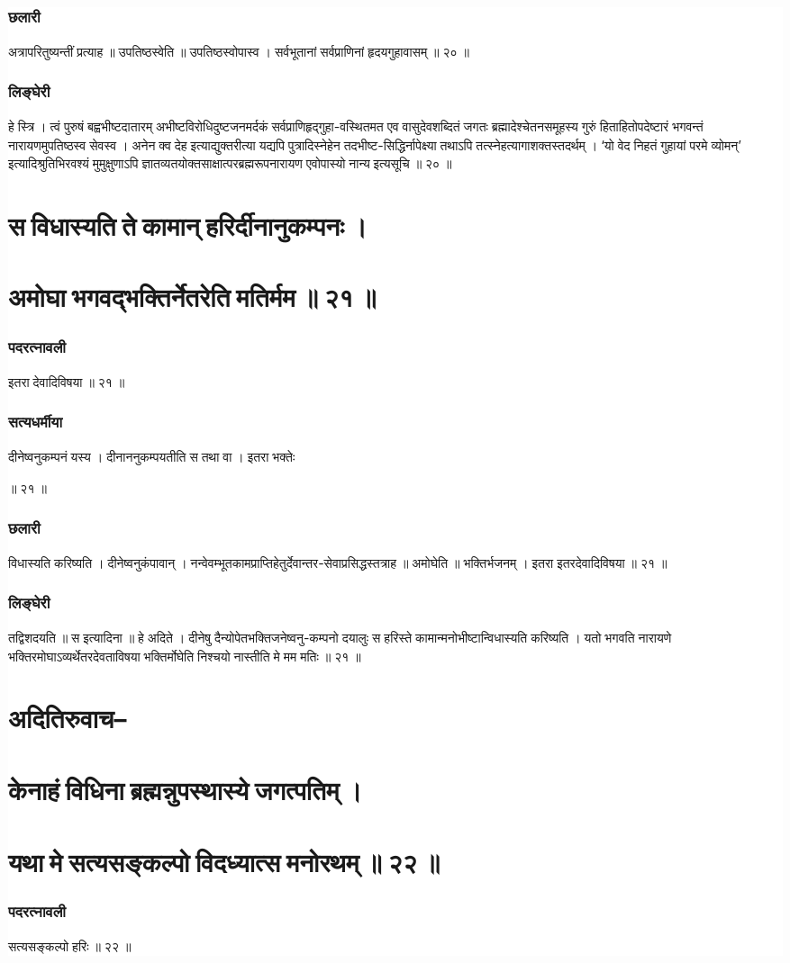 ### **छलारी**

अत्रापरितुष्यन्तीं प्रत्याह ॥ उपतिष्ठस्वेति ॥ उपतिष्ठस्वोपास्व । सर्वभूतानां सर्वप्राणिनां हृदयगुहावासम् ॥ २० ॥

### **लिङ्घेरी**

हे स्त्रि । त्वं पुरुषं बह्वभीष्टदातारम् अभीष्टविरोधिदुष्टजनमर्दकं सर्वप्राणिहृद्गुहा-वस्थितमत एव वासुदेवशब्दितं जगतः ब्रह्मादेश्चेतनसमूहस्य गुरुं हिताहितोपदेष्टारं भगवन्तं नारायणमुपतिष्ठस्व सेवस्व । अनेन क्व देह इत्याद्युक्तरीत्या यद्यपि पुत्रादिस्नेहेन तदभीष्ट-सिद्धिर्नापेक्ष्या तथाऽपि तत्स्नेहत्यागाशक्तस्तदर्थम् । ‘यो वेद निहतं गुहायां परमे व्योमन्’ इत्यादिश्रुतिभिरवश्यं मुमुक्षुणाऽपि ज्ञातव्यतयोक्तसाक्षात्परब्रह्मरूपनारायण एवोपास्यो नान्य इत्यसूचि ॥ २० ॥

# **स विधास्यति ते कामान् हरिर्दीनानुकम्पनः ।**

# **अमोघा भगवद्भक्तिर्नेतरेति मतिर्मम ॥ २१ ॥**

### **पदरत्नावली**

इतरा देवादिविषया ॥ २१ ॥

### **सत्यधर्मीया**

दीनेष्वनुकम्पनं यस्य । दीनाननुकम्पयतीति स तथा वा । इतरा भक्तेः

॥ २१ ॥

### **छलारी**

विधास्यति करिष्यति । दीनेष्वनुकंपावान् । नन्वेवम्भूतकामप्राप्तिहेतुर्देवान्तर-सेवाप्रसिद्धस्तत्राह ॥ अमोघेति ॥ भक्तिर्भजनम् । इतरा इतरदेवादिविषया ॥ २१ ॥

### **लिङ्घेरी**

तद्विशदयति ॥ स इत्यादिना ॥ हे अदिते । दीनेषु दैन्योपेतभक्तिजनेष्वनु-कम्पनो दयालुः स हरिस्ते कामान्मनोभीष्टान्विधास्यति करिष्यति । यतो भगवति नारायणे भक्तिरमोघाऽव्यर्थेतरदेवताविषया भक्तिर्मोघेति निश्चयो नास्तीति मे मम मतिः ॥ २१ ॥

# **अदितिरुवाच–**

# **केनाहं विधिना ब्रह्मन्नुपस्थास्ये जगत्पतिम् ।**

# **यथा मे सत्यसङ्कल्पो विदध्यात्स मनोरथम् ॥ २२ ॥**

### **पदरत्नावली**

सत्यसङ्कल्पो हरिः ॥ २२ ॥
